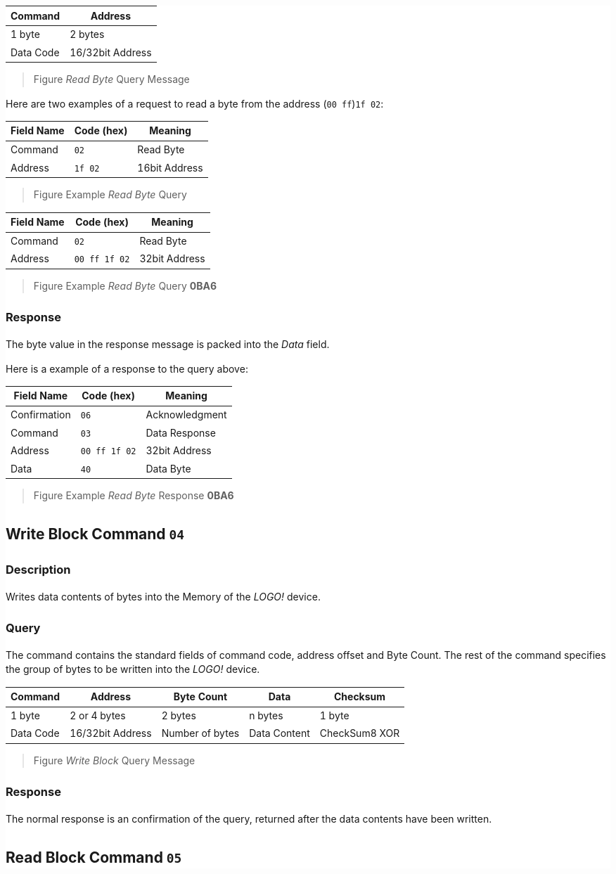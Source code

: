 Command | Address
--- | ---
1 byte | 2 bytes
Data Code | 16/32bit Address
>Figure _Read Byte_ Query Message

Here are two examples of a request to read a byte from the address (`00 ff`)`1f 02`:

Field Name | Code \(hex\) | Meaning
--- | --- | ---
Command | `02` | Read Byte
Address | `1f 02` | 16bit Address
>Figure Example _Read Byte_ Query

Field Name | Code \(hex\) | Meaning
--- | --- | ---
Command | `02` | Read Byte
Address | `00 ff 1f 02` | 32bit Address
>Figure Example _Read Byte_ Query __0BA6__

### Response
The byte value in the response message is packed into the _Data_ field. 

Here is a example of a response to the query above:

Field Name | Code \(hex\) | Meaning
--- | --- | ---
Confirmation | `06` | Acknowledgment
Command | `03` | Data Response
Address | `00 ff 1f 02` | 32bit Address
Data | `40` | Data Byte
>Figure Example _Read Byte_ Response __0BA6__

## Write Block Command `04`

### Description
Writes data contents of bytes into the Memory of the _LOGO!_ device. 

### Query
The command contains the standard fields of command code, address offset and Byte Count. The rest of the command specifies the group of bytes to be written into the _LOGO!_ device. 

Command | Address | Byte Count | Data | Checksum
--- | --- | --- | --- | ---
1 byte | 2 or 4 bytes | 2 bytes | n bytes | 1 byte
Data Code | 16/32bit Address | Number of bytes | Data Content | CheckSum8 XOR
>Figure _Write Block_ Query Message

### Response
The normal response is an confirmation of the query, returned after the data contents have been written.

## Read Block Command `05`
